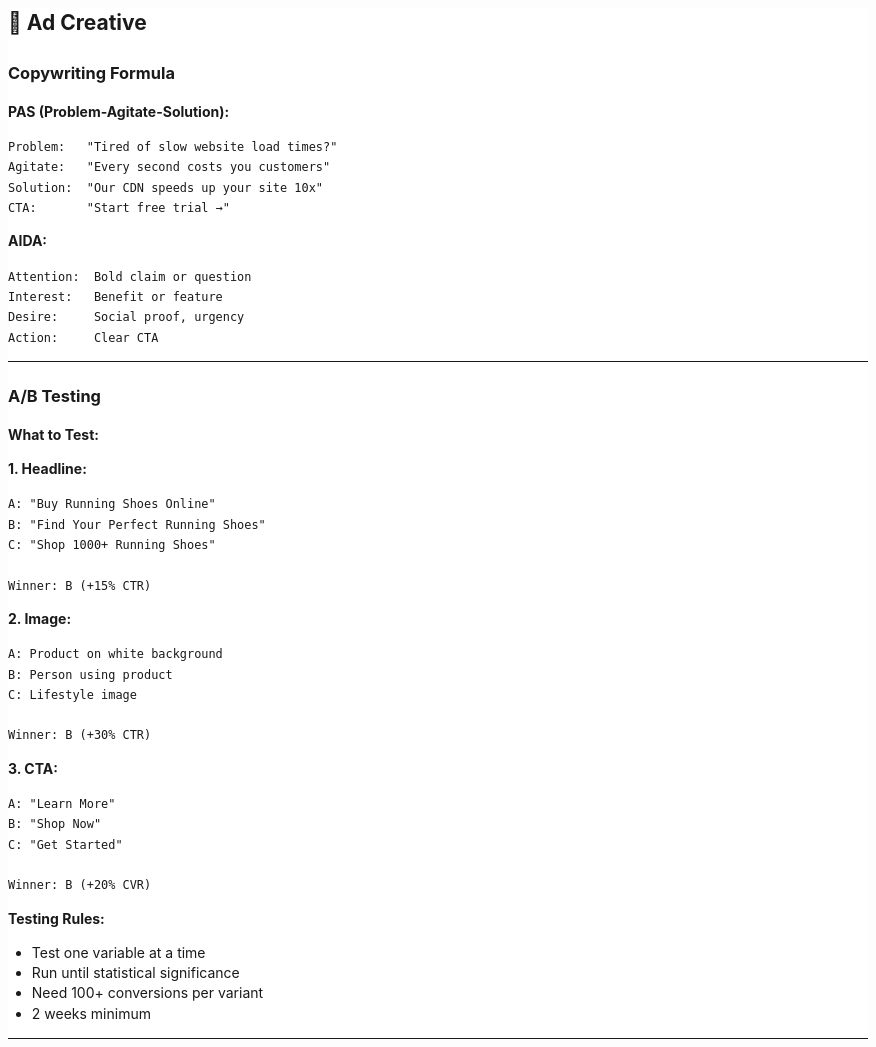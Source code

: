 
## 🎨 Ad Creative

### Copywriting Formula

**PAS (Problem-Agitate-Solution):**
```
Problem:   "Tired of slow website load times?"
Agitate:   "Every second costs you customers"
Solution:  "Our CDN speeds up your site 10x"
CTA:       "Start free trial →"
```

**AIDA:**
```
Attention:  Bold claim or question
Interest:   Benefit or feature
Desire:     Social proof, urgency
Action:     Clear CTA
```

---

### A/B Testing

**What to Test:**

**1. Headline:**
```
A: "Buy Running Shoes Online"
B: "Find Your Perfect Running Shoes"
C: "Shop 1000+ Running Shoes"

Winner: B (+15% CTR)
```

**2. Image:**
```
A: Product on white background
B: Person using product
C: Lifestyle image

Winner: B (+30% CTR)
```

**3. CTA:**
```
A: "Learn More"
B: "Shop Now"
C: "Get Started"

Winner: B (+20% CVR)
```

**Testing Rules:**
- Test one variable at a time
- Run until statistical significance
- Need 100+ conversions per variant
- 2 weeks minimum

---